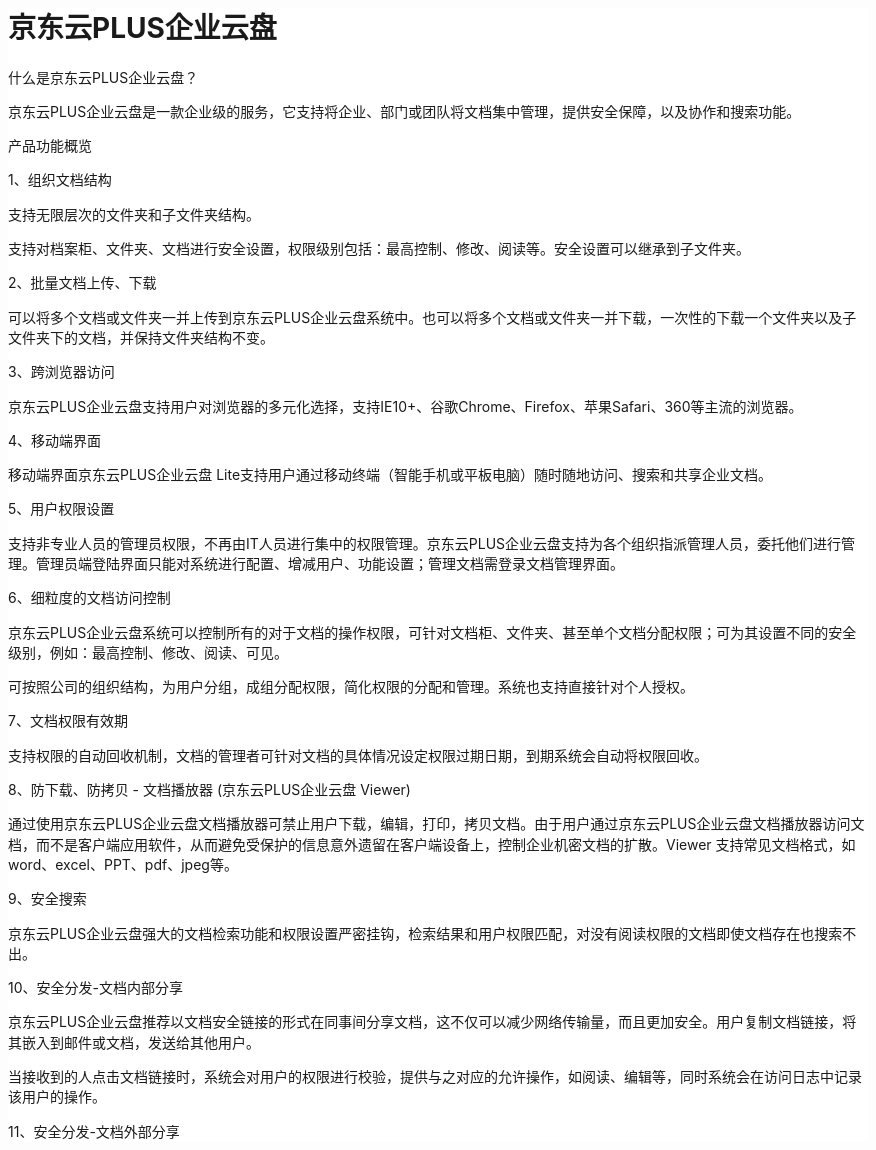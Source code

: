 # 京东云PLUS企业云盘

什么是京东云PLUS企业云盘？

京东云PLUS企业云盘是一款企业级的服务，它支持将企业、部门或团队将文档集中管理，提供安全保障，以及协作和搜索功能。

 

产品功能概览

1、组织文档结构

支持无限层次的文件夹和子文件夹结构。 

支持对档案柜、文件夹、文档进行安全设置，权限级别包括：最高控制、修改、阅读等。安全设置可以继承到子文件夹。  

2、批量文档上传、下载

可以将多个文档或文件夹一并上传到京东云PLUS企业云盘系统中。也可以将多个文档或文件夹一并下载，一次性的下载一个文件夹以及子文件夹下的文档，并保持文件夹结构不变。

3、跨浏览器访问

京东云PLUS企业云盘支持用户对浏览器的多元化选择，支持IE10+、谷歌Chrome、Firefox、苹果Safari、360等主流的浏览器。

 

4、移动端界面

移动端界面京东云PLUS企业云盘 Lite支持用户通过移动终端（智能手机或平板电脑）随时随地访问、搜索和共享企业文档。

5、用户权限设置

支持非专业人员的管理员权限，不再由IT人员进行集中的权限管理。京东云PLUS企业云盘支持为各个组织指派管理人员，委托他们进行管理。管理员端登陆界面只能对系统进行配置、增减用户、功能设置；管理文档需登录文档管理界面。

6、细粒度的文档访问控制

京东云PLUS企业云盘系统可以控制所有的对于文档的操作权限，可针对文档柜、文件夹、甚至单个文档分配权限；可为其设置不同的安全级别，例如：最高控制、修改、阅读、可见。

可按照公司的组织结构，为用户分组，成组分配权限，简化权限的分配和管理。系统也支持直接针对个人授权。
                                        

7、文档权限有效期

支持权限的自动回收机制，文档的管理者可针对文档的具体情况设定权限过期日期，到期系统会自动将权限回收。

8、防下载、防拷贝 - 文档播放器 (京东云PLUS企业云盘 Viewer)

通过使用京东云PLUS企业云盘文档播放器可禁止用户下载，编辑，打印，拷贝文档。由于用户通过京东云PLUS企业云盘文档播放器访问文档，而不是客户端应用软件，从而避免受保护的信息意外遗留在客户端设备上，控制企业机密文档的扩散。Viewer 支持常见文档格式，如word、excel、PPT、pdf、jpeg等。

 

9、安全搜索

京东云PLUS企业云盘强大的文档检索功能和权限设置严密挂钩，检索结果和用户权限匹配，对没有阅读权限的文档即使文档存在也搜索不出。

10、安全分发-文档内部分享

京东云PLUS企业云盘推荐以文档安全链接的形式在同事间分享文档，这不仅可以减少网络传输量，而且更加安全。用户复制文档链接，将其嵌入到邮件或文档，发送给其他用户。

当接收到的人点击文档链接时，系统会对用户的权限进行校验，提供与之对应的允许操作，如阅读、编辑等，同时系统会在访问日志中记录该用户的操作。

11、安全分发-文档外部分享
